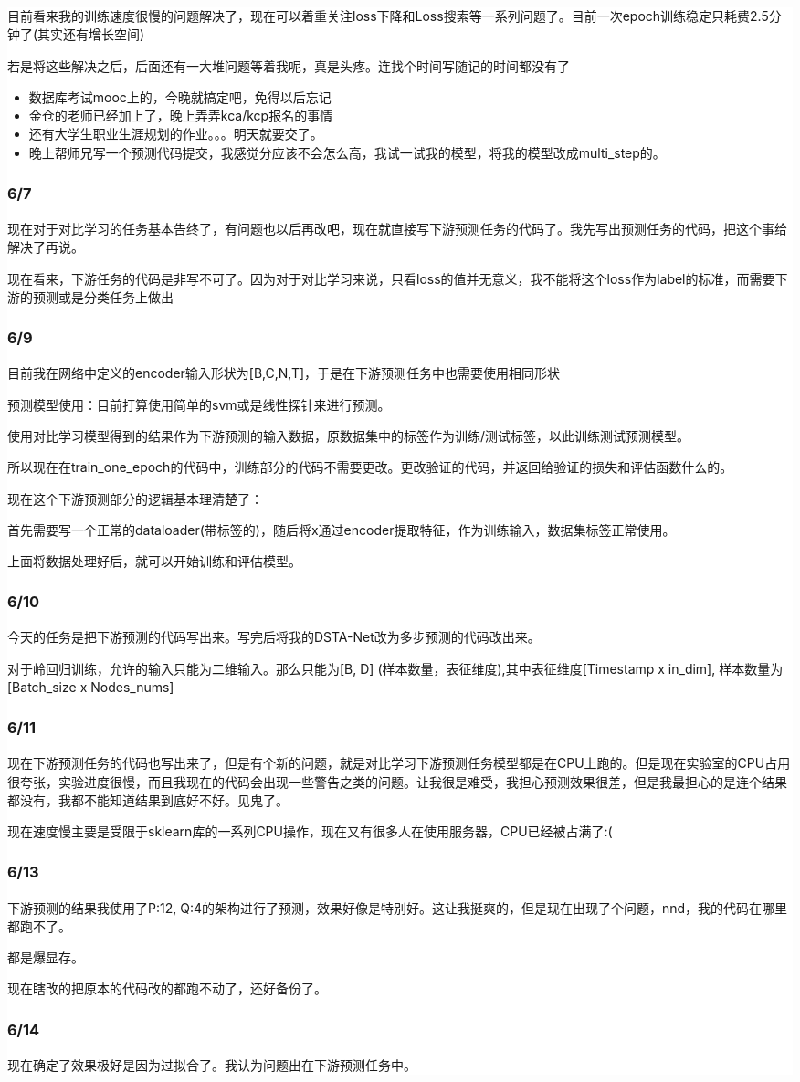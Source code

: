 目前看来我的训练速度很慢的问题解决了，现在可以着重关注loss下降和Loss搜索等一系列问题了。目前一次epoch训练稳定只耗费2.5分钟了(其实还有增长空间)

若是将这些解决之后，后面还有一大堆问题等着我呢，真是头疼。连找个时间写随记的时间都没有了



- 数据库考试mooc上的，今晚就搞定吧，免得以后忘记
- 金仓的老师已经加上了，晚上弄弄kca/kcp报名的事情
- 还有大学生职业生涯规划的作业。。。明天就要交了。
- 晚上帮师兄写一个预测代码提交，我感觉分应该不会怎么高，我试一试我的模型，将我的模型改成multi_step的。





### 6/7

现在对于对比学习的任务基本告终了，有问题也以后再改吧，现在就直接写下游预测任务的代码了。我先写出预测任务的代码，把这个事给解决了再说。

现在看来，下游任务的代码是非写不可了。因为对于对比学习来说，只看loss的值并无意义，我不能将这个loss作为label的标准，而需要下游的预测或是分类任务上做出





### 6/9

目前我在网络中定义的encoder输入形状为[B,C,N,T]，于是在下游预测任务中也需要使用相同形状

预测模型使用：目前打算使用简单的svm或是线性探针来进行预测。

使用对比学习模型得到的结果作为下游预测的输入数据，原数据集中的标签作为训练/测试标签，以此训练测试预测模型。

所以现在在train_one_epoch的代码中，训练部分的代码不需要更改。更改验证的代码，并返回给验证的损失和评估函数什么的。



现在这个下游预测部分的逻辑基本理清楚了：

首先需要写一个正常的dataloader(带标签的)，随后将x通过encoder提取特征，作为训练输入，数据集标签正常使用。

上面将数据处理好后，就可以开始训练和评估模型。





### 6/10

今天的任务是把下游预测的代码写出来。写完后将我的DSTA-Net改为多步预测的代码改出来。

对于岭回归训练，允许的输入只能为二维输入。那么只能为[B, D] (样本数量，表征维度),其中表征维度[Timestamp x in_dim], 样本数量为[Batch_size x Nodes_nums]



### 6/11

现在下游预测任务的代码也写出来了，但是有个新的问题，就是对比学习下游预测任务模型都是在CPU上跑的。但是现在实验室的CPU占用很夸张，实验进度很慢，而且我现在的代码会出现一些警告之类的问题。让我很是难受，我担心预测效果很差，但是我最担心的是连个结果都没有，我都不能知道结果到底好不好。见鬼了。



现在速度慢主要是受限于sklearn库的一系列CPU操作，现在又有很多人在使用服务器，CPU已经被占满了:(



### 6/13

下游预测的结果我使用了P:12, Q:4的架构进行了预测，效果好像是特别好。这让我挺爽的，但是现在出现了个问题，nnd，我的代码在哪里都跑不了。

都是爆显存。

现在瞎改的把原本的代码改的都跑不动了，还好备份了。



### 6/14

现在确定了效果极好是因为过拟合了。我认为问题出在下游预测任务中。
